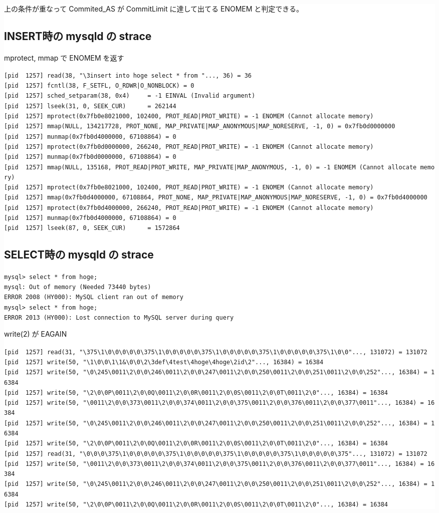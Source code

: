 上の条件が重なって Commited_AS が CommitLimit に達して出てる ENOMEM と判定できる。

## INSERT時の mysqld の strace

mprotect, mmap で ENOMEM を返す

```
[pid  1257] read(38, "\3insert into hoge select * from "..., 36) = 36
[pid  1257] fcntl(38, F_SETFL, O_RDWR|O_NONBLOCK) = 0
[pid  1257] sched_setparam(38, 0x4)     = -1 EINVAL (Invalid argument)
[pid  1257] lseek(31, 0, SEEK_CUR)      = 262144
[pid  1257] mprotect(0x7fb0e8021000, 102400, PROT_READ|PROT_WRITE) = -1 ENOMEM (Cannot allocate memory)
[pid  1257] mmap(NULL, 134217728, PROT_NONE, MAP_PRIVATE|MAP_ANONYMOUS|MAP_NORESERVE, -1, 0) = 0x7fb0d0000000
[pid  1257] munmap(0x7fb0d4000000, 67108864) = 0
[pid  1257] mprotect(0x7fb0d0000000, 266240, PROT_READ|PROT_WRITE) = -1 ENOMEM (Cannot allocate memory)
[pid  1257] munmap(0x7fb0d0000000, 67108864) = 0
[pid  1257] mmap(NULL, 135168, PROT_READ|PROT_WRITE, MAP_PRIVATE|MAP_ANONYMOUS, -1, 0) = -1 ENOMEM (Cannot allocate memory)
[pid  1257] mprotect(0x7fb0e8021000, 102400, PROT_READ|PROT_WRITE) = -1 ENOMEM (Cannot allocate memory)
[pid  1257] mmap(0x7fb0d4000000, 67108864, PROT_NONE, MAP_PRIVATE|MAP_ANONYMOUS|MAP_NORESERVE, -1, 0) = 0x7fb0d4000000
[pid  1257] mprotect(0x7fb0d4000000, 266240, PROT_READ|PROT_WRITE) = -1 ENOMEM (Cannot allocate memory)
[pid  1257] munmap(0x7fb0d4000000, 67108864) = 0
[pid  1257] lseek(87, 0, SEEK_CUR)      = 1572864
```

## SELECT時の mysqld の strace

```
mysql> select * from hoge;
mysql: Out of memory (Needed 73440 bytes)
ERROR 2008 (HY000): MySQL client ran out of memory
mysql> select * from hoge;
ERROR 2013 (HY000): Lost connection to MySQL server during query
```

write(2) が EAGAIN

```
[pid  1257] read(31, "\375\1\0\0\0\0\0\375\1\0\0\0\0\0\375\1\0\0\0\0\0\375\1\0\0\0\0\0\375\1\0\0"..., 131072) = 131072
[pid  1257] write(50, "\1\0\0\1\1&\0\0\2\3def\4test\4hoge\4hoge\2id\2"..., 16384) = 16384
[pid  1257] write(50, "\0\245\0011\2\0\0\246\0011\2\0\0\247\0011\2\0\0\250\0011\2\0\0\251\0011\2\0\0\252"..., 16384) = 16384
[pid  1257] write(50, "\2\0\0P\0011\2\0\0Q\0011\2\0\0R\0011\2\0\0S\0011\2\0\0T\0011\2\0"..., 16384) = 16384
[pid  1257] write(50, "\0011\2\0\0\373\0011\2\0\0\374\0011\2\0\0\375\0011\2\0\0\376\0011\2\0\0\377\0011"..., 16384) = 16384
[pid  1257] write(50, "\0\245\0011\2\0\0\246\0011\2\0\0\247\0011\2\0\0\250\0011\2\0\0\251\0011\2\0\0\252"..., 16384) = 16384
[pid  1257] write(50, "\2\0\0P\0011\2\0\0Q\0011\2\0\0R\0011\2\0\0S\0011\2\0\0T\0011\2\0"..., 16384) = 16384
[pid  1257] read(31, "\0\0\0\375\1\0\0\0\0\0\375\1\0\0\0\0\0\375\1\0\0\0\0\0\375\1\0\0\0\0\0\375"..., 131072) = 131072
[pid  1257] write(50, "\0011\2\0\0\373\0011\2\0\0\374\0011\2\0\0\375\0011\2\0\0\376\0011\2\0\0\377\0011"..., 16384) = 16384
[pid  1257] write(50, "\0\245\0011\2\0\0\246\0011\2\0\0\247\0011\2\0\0\250\0011\2\0\0\251\0011\2\0\0\252"..., 16384) = 16384
[pid  1257] write(50, "\2\0\0P\0011\2\0\0Q\0011\2\0\0R\0011\2\0\0S\0011\2\0\0T\0011\2\0"..., 16384) = 16384
```